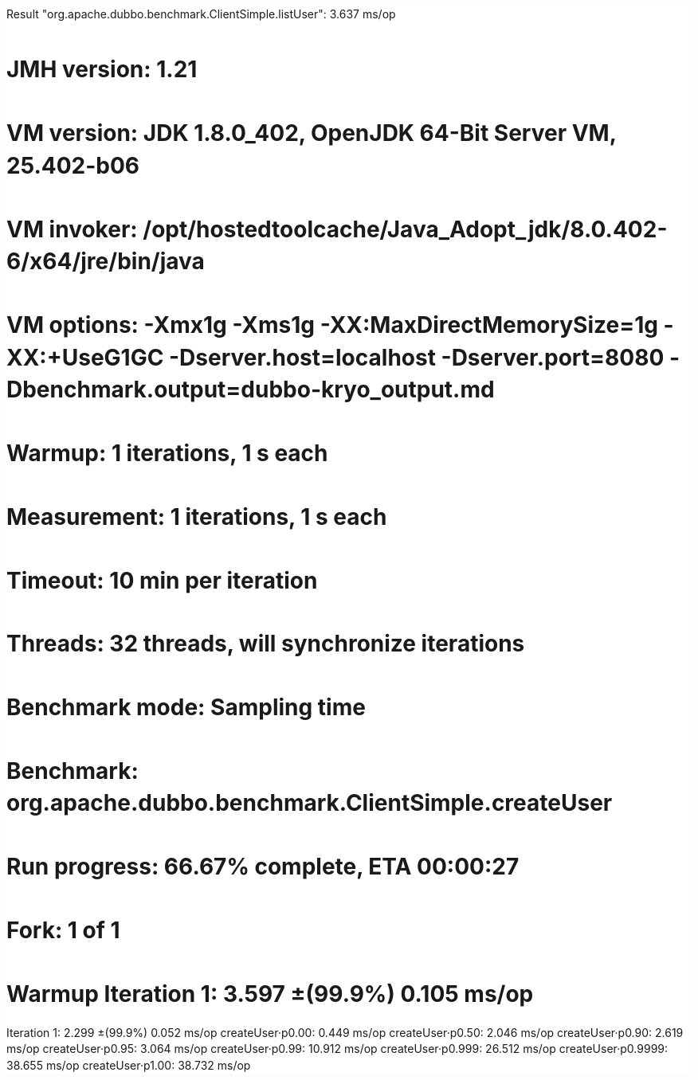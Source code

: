 
Result "org.apache.dubbo.benchmark.ClientSimple.listUser":
  3.637 ms/op


# JMH version: 1.21
# VM version: JDK 1.8.0_402, OpenJDK 64-Bit Server VM, 25.402-b06
# VM invoker: /opt/hostedtoolcache/Java_Adopt_jdk/8.0.402-6/x64/jre/bin/java
# VM options: -Xmx1g -Xms1g -XX:MaxDirectMemorySize=1g -XX:+UseG1GC -Dserver.host=localhost -Dserver.port=8080 -Dbenchmark.output=dubbo-kryo_output.md
# Warmup: 1 iterations, 1 s each
# Measurement: 1 iterations, 1 s each
# Timeout: 10 min per iteration
# Threads: 32 threads, will synchronize iterations
# Benchmark mode: Sampling time
# Benchmark: org.apache.dubbo.benchmark.ClientSimple.createUser

# Run progress: 66.67% complete, ETA 00:00:27
# Fork: 1 of 1
# Warmup Iteration   1: 3.597 ±(99.9%) 0.105 ms/op
Iteration   1: 2.299 ±(99.9%) 0.052 ms/op
                 createUser·p0.00:   0.449 ms/op
                 createUser·p0.50:   2.046 ms/op
                 createUser·p0.90:   2.619 ms/op
                 createUser·p0.95:   3.064 ms/op
                 createUser·p0.99:   10.912 ms/op
                 createUser·p0.999:  26.512 ms/op
                 createUser·p0.9999: 38.655 ms/op
                 createUser·p1.00:   38.732 ms/op
